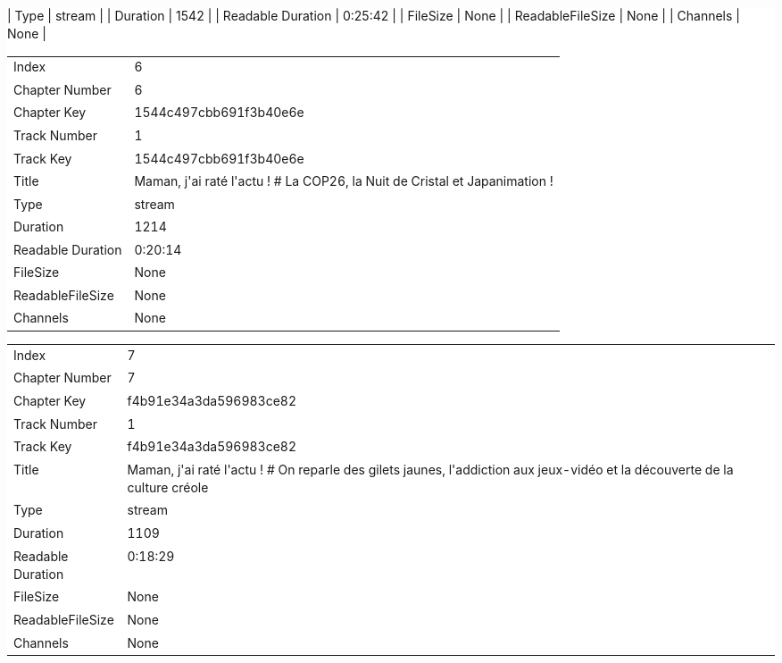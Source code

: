 | Type | stream |
| Duration | 1542 |
| Readable Duration | 0:25:42 |
| FileSize | None |
| ReadableFileSize | None |
| Channels | None |

|  |  |
| - | - |
| Index | 6 |
| Chapter Number | 6 |
| Chapter Key | 1544c497cbb691f3b40e6e |
| Track Number | 1 |
| Track Key | 1544c497cbb691f3b40e6e |
| Title | Maman, j'ai raté l'actu ! # La COP26, la Nuit de Cristal et Japanimation ! |
| Type | stream |
| Duration | 1214 |
| Readable Duration | 0:20:14 |
| FileSize | None |
| ReadableFileSize | None |
| Channels | None |

|  |  |
| - | - |
| Index | 7 |
| Chapter Number | 7 |
| Chapter Key | f4b91e34a3da596983ce82 |
| Track Number | 1 |
| Track Key | f4b91e34a3da596983ce82 |
| Title | Maman, j'ai raté l'actu ! # On reparle des gilets jaunes, l'addiction aux jeux-vidéo et la découverte de la culture créole |
| Type | stream |
| Duration | 1109 |
| Readable Duration | 0:18:29 |
| FileSize | None |
| ReadableFileSize | None |
| Channels | None |

